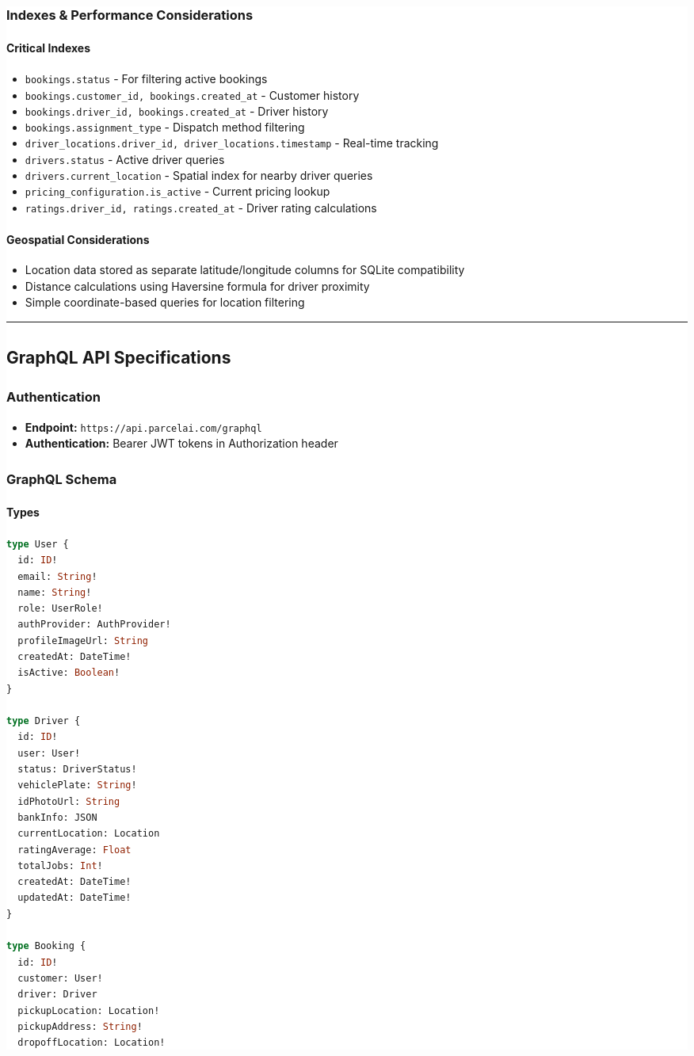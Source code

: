 ### Indexes & Performance Considerations

#### Critical Indexes
- `bookings.status` - For filtering active bookings
- `bookings.customer_id, bookings.created_at` - Customer history
- `bookings.driver_id, bookings.created_at` - Driver history
- `bookings.assignment_type` - Dispatch method filtering
- `driver_locations.driver_id, driver_locations.timestamp` - Real-time tracking
- `drivers.status` - Active driver queries
- `drivers.current_location` - Spatial index for nearby driver queries
- `pricing_configuration.is_active` - Current pricing lookup
- `ratings.driver_id, ratings.created_at` - Driver rating calculations

#### Geospatial Considerations
- Location data stored as separate latitude/longitude columns for SQLite compatibility
- Distance calculations using Haversine formula for driver proximity
- Simple coordinate-based queries for location filtering

---

## GraphQL API Specifications

### Authentication
- **Endpoint:** `https://api.parcelai.com/graphql`
- **Authentication:** Bearer JWT tokens in Authorization header

### GraphQL Schema

#### Types
```graphql
type User {
  id: ID!
  email: String!
  name: String!
  role: UserRole!
  authProvider: AuthProvider!
  profileImageUrl: String
  createdAt: DateTime!
  isActive: Boolean!
}

type Driver {
  id: ID!
  user: User!
  status: DriverStatus!
  vehiclePlate: String!
  idPhotoUrl: String
  bankInfo: JSON
  currentLocation: Location
  ratingAverage: Float
  totalJobs: Int!
  createdAt: DateTime!
  updatedAt: DateTime!
}

type Booking {
  id: ID!
  customer: User!
  driver: Driver
  pickupLocation: Location!
  pickupAddress: String!
  dropoffLocation: Location!
```
